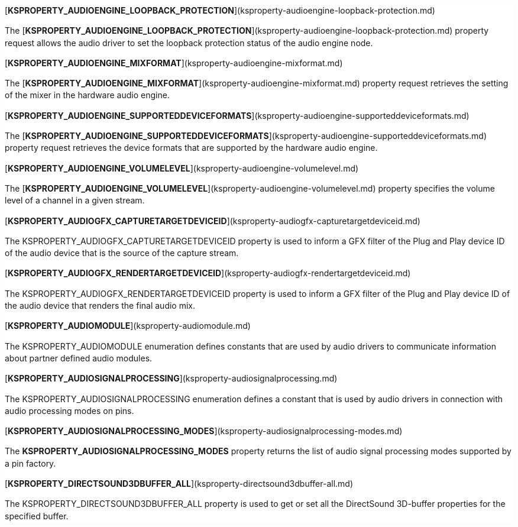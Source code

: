 <td align="left"><p>[<strong>KSPROPERTY_AUDIOENGINE_LOOPBACK_PROTECTION</strong>](ksproperty-audioengine-loopback-protection.md)</p></td>
<td align="left"><p>The [<strong>KSPROPERTY_AUDIOENGINE_LOOPBACK_PROTECTION</strong>](ksproperty-audioengine-loopback-protection.md) property request allows the audio driver to set the loopback protection status of the audio engine node.</p></td>
</tr>
<tr class="odd">
<td align="left"><p>[<strong>KSPROPERTY_AUDIOENGINE_MIXFORMAT</strong>](ksproperty-audioengine-mixformat.md)</p></td>
<td align="left"><p>The [<strong>KSPROPERTY_AUDIOENGINE_MIXFORMAT</strong>](ksproperty-audioengine-mixformat.md) property request retrieves the setting of the mixer in the hardware audio engine.</p></td>
</tr>
<tr class="even">
<td align="left"><p>[<strong>KSPROPERTY_AUDIOENGINE_SUPPORTEDDEVICEFORMATS</strong>](ksproperty-audioengine-supporteddeviceformats.md)</p></td>
<td align="left"><p>The [<strong>KSPROPERTY_AUDIOENGINE_SUPPORTEDDEVICEFORMATS</strong>](ksproperty-audioengine-supporteddeviceformats.md) property request retrieves the device formats that are supported by the hardware audio engine.</p></td>
</tr>
<tr class="odd">
<td align="left"><p>[<strong>KSPROPERTY_AUDIOENGINE_VOLUMELEVEL</strong>](ksproperty-audioengine-volumelevel.md)</p></td>
<td align="left"><p>The [<strong>KSPROPERTY_AUDIOENGINE_VOLUMELEVEL</strong>](ksproperty-audioengine-volumelevel.md) property specifies the volume level of a channel in a given stream.</p></td>
</tr>
<tr class="even">
<td align="left"><p>[<strong>KSPROPERTY_AUDIOGFX_CAPTURETARGETDEVICEID</strong>](ksproperty-audiogfx-capturetargetdeviceid.md)</p></td>
<td align="left"><p>The KSPROPERTY_AUDIOGFX_CAPTURETARGETDEVICEID property is used to inform a GFX filter of the Plug and Play device ID of the audio device that is the source of the capture stream.</p></td>
</tr>
<tr class="odd">
<td align="left"><p>[<strong>KSPROPERTY_AUDIOGFX_RENDERTARGETDEVICEID</strong>](ksproperty-audiogfx-rendertargetdeviceid.md)</p></td>
<td align="left"><p>The KSPROPERTY_AUDIOGFX_RENDERTARGETDEVICEID property is used to inform a GFX filter of the Plug and Play device ID of the audio device that renders the final audio mix.</p></td>
</tr>
<tr class="even">
<td align="left"><p>[<strong>KSPROPERTY_AUDIOMODULE</strong>](ksproperty-audiomodule.md)</p></td>
<td align="left"><p>The KSPROPERTY_AUDIOMODULE enumeration defines constants that are used by audio drivers to communicate information about partner defined audio modules.</p></td>
</tr>
<tr class="odd">
<td align="left"><p>[<strong>KSPROPERTY_AUDIOSIGNALPROCESSING</strong>](ksproperty-audiosignalprocessing.md)</p></td>
<td align="left"><p>The KSPROPERTY_AUDIOSIGNALPROCESSING enumeration defines a constant that is used by audio drivers in connection with audio processing modes on pins.</p></td>
</tr>
<tr class="even">
<td align="left"><p>[<strong>KSPROPERTY_AUDIOSIGNALPROCESSING_MODES</strong>](ksproperty-audiosignalprocessing-modes.md)</p></td>
<td align="left"><p>The <strong>KSPROPERTY_AUDIOSIGNALPROCESSING_MODES</strong> property returns the list of audio signal processing modes supported by a pin factory.</p></td>
</tr>
<tr class="odd">
<td align="left"><p>[<strong>KSPROPERTY_DIRECTSOUND3DBUFFER_ALL</strong>](ksproperty-directsound3dbuffer-all.md)</p></td>
<td align="left"><p>The KSPROPERTY_DIRECTSOUND3DBUFFER_ALL property is used to get or set all the DirectSound 3D-buffer properties for the specified buffer.</p></td>
</tr>
<tr class="even">